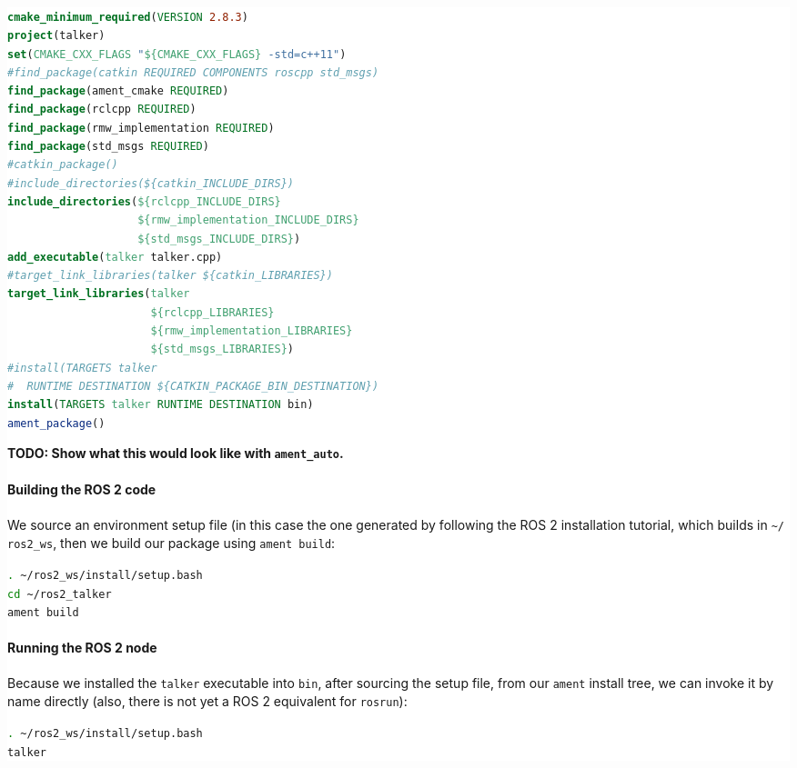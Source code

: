 ``` cmake
cmake_minimum_required(VERSION 2.8.3)
project(talker)
set(CMAKE_CXX_FLAGS "${CMAKE_CXX_FLAGS} -std=c++11")
#find_package(catkin REQUIRED COMPONENTS roscpp std_msgs)
find_package(ament_cmake REQUIRED)
find_package(rclcpp REQUIRED)
find_package(rmw_implementation REQUIRED)
find_package(std_msgs REQUIRED)
#catkin_package()
#include_directories(${catkin_INCLUDE_DIRS})
include_directories(${rclcpp_INCLUDE_DIRS}
                    ${rmw_implementation_INCLUDE_DIRS}
                    ${std_msgs_INCLUDE_DIRS})
add_executable(talker talker.cpp)
#target_link_libraries(talker ${catkin_LIBRARIES})
target_link_libraries(talker
                      ${rclcpp_LIBRARIES}
                      ${rmw_implementation_LIBRARIES}
                      ${std_msgs_LIBRARIES})
#install(TARGETS talker
#  RUNTIME DESTINATION ${CATKIN_PACKAGE_BIN_DESTINATION})
install(TARGETS talker RUNTIME DESTINATION bin)
ament_package()
```

**TODO: Show what this would look like with `ament_auto`.**

#### Building the ROS 2 code

We source an environment setup file (in this case the one generated by following
the ROS 2 installation tutorial, which builds in `~/ros2_ws`, then we build our
package using `ament build`:

``` bash
. ~/ros2_ws/install/setup.bash
cd ~/ros2_talker
ament build
```

#### Running the ROS 2 node

Because we installed the `talker` executable into `bin`, after sourcing the
setup file, from our `ament` install tree, we can invoke it by name directly
(also, there is not yet a ROS 2 equivalent for `rosrun`):

``` bash
. ~/ros2_ws/install/setup.bash
talker
```
